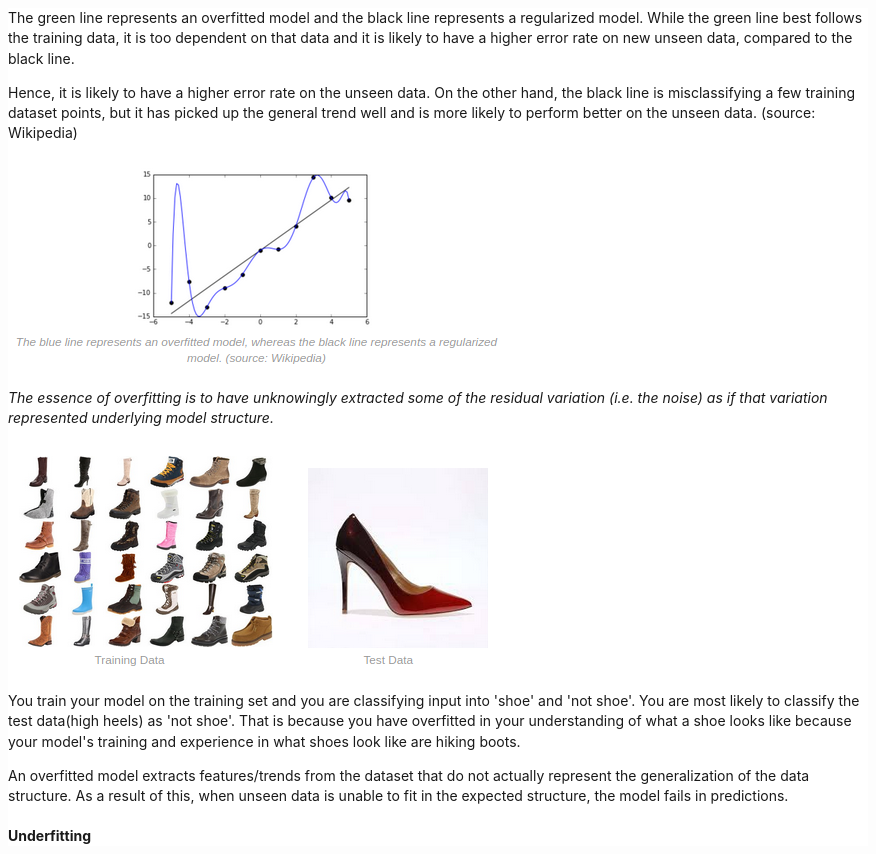 The green line represents an overfitted model and the black line
represents a regularized model. While the green line best follows the
training data, it is too dependent on that data and it is likely to have
a higher error rate on new unseen data, compared to the black line.

Hence, it is likely to have a higher error rate on the unseen data. On
the other hand, the black line is misclassifying a few training dataset
points, but it has picked up the general trend well and is more likely
to perform better on the unseen data. (source: Wikipedia)

![image](images/01.Fundamentals/image_31.png)

*The essence of overfitting is to have unknowingly extracted some of the
residual variation (i.e. the noise) as if that variation represented
underlying model structure.*

![image](images/01.Fundamentals/image_33.png)

You train your model on the training set and you are classifying input
into 'shoe' and 'not shoe'. You are most likely to classify the test
data(high heels) as 'not shoe'. That is because you have overfitted in
your understanding of what a shoe looks like because your model's
training and experience in what shoes look like are hiking boots.

An overfitted model extracts features/trends from the dataset that do
not actually represent the generalization of the data structure. As a
result of this, when unseen data is unable to fit in the expected
structure, the model fails in predictions.

#### Underfitting
